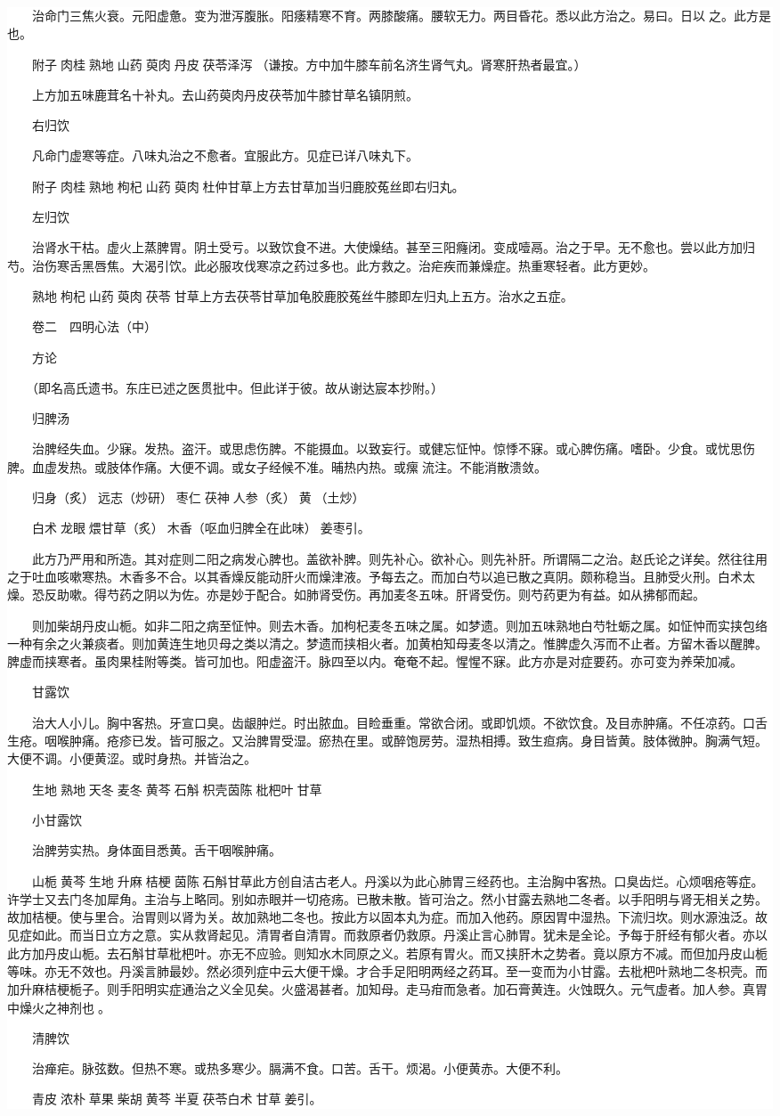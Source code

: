 　　治命门三焦火衰。元阳虚惫。变为泄泻腹胀。阳痿精寒不育。两膝酸痛。腰软无力。两目昏花。悉以此方治之。易曰。日以 之。此方是也。

　　附子 肉桂 熟地 山药 萸肉 丹皮 茯苓泽泻 （谦按。方中加牛膝车前名济生肾气丸。肾寒肝热者最宜。）

　　上方加五味鹿茸名十补丸。去山药萸肉丹皮茯苓加牛膝甘草名镇阴煎。

　　右归饮

　　凡命门虚寒等症。八味丸治之不愈者。宜服此方。见症已详八味丸下。

　　附子 肉桂 熟地 枸杞 山药 萸肉 杜仲甘草上方去甘草加当归鹿胶菟丝即右归丸。

　　左归饮

　　治肾水干枯。虚火上蒸脾胃。阴土受亏。以致饮食不进。大使燥结。甚至三阳癃闭。变成噎鬲。治之于早。无不愈也。尝以此方加归芍。治伤寒舌黑唇焦。大渴引饮。此必服攻伐寒凉之药过多也。此方救之。治疟疾而兼燥症。热重寒轻者。此方更妙。

　　熟地 枸杞 山药 萸肉 茯苓 甘草上方去茯苓甘草加龟胶鹿胶菟丝牛膝即左归丸上五方。治水之五症。

　　卷二　四明心法（中）

　　方论

　　（即名高氏遗书。东庄已述之医贯批中。但此详于彼。故从谢达宸本抄附。）

　　归脾汤

　　治脾经失血。少寐。发热。盗汗。或思虑伤脾。不能摄血。以致妄行。或健忘怔忡。惊悸不寐。或心脾伤痛。嗜卧。少食。或忧思伤脾。血虚发热。或肢体作痛。大便不调。或女子经候不准。晡热内热。或瘰 流注。不能消散溃敛。

　　归身（炙） 远志（炒研） 枣仁 茯神 人参（炙） 黄 （土炒）

　　白术 龙眼 煨甘草（炙） 木香（呕血归脾全在此味） 姜枣引。

　　此方乃严用和所造。其对症则二阳之病发心脾也。盖欲补脾。则先补心。欲补心。则先补肝。所谓隔二之治。赵氏论之详矣。然往往用之于吐血咳嗽寒热。木香多不合。以其香燥反能动肝火而燥津液。予每去之。而加白芍以追已散之真阴。颇称稳当。且肺受火刑。白术太燥。恐反助嗽。得芍药之阴以为佐。亦是妙于配合。如肺肾受伤。再加麦冬五味。肝肾受伤。则芍药更为有益。如从拂郁而起。

　　则加柴胡丹皮山栀。如非二阳之病至怔忡。则去木香。加枸杞麦冬五味之属。如梦遗。则加五味熟地白芍牡蛎之属。如怔忡而实挟包络一种有余之火兼痰者。则加黄连生地贝母之类以清之。梦遗而挟相火者。加黄柏知母麦冬以清之。惟脾虚久泻而不止者。方留木香以醒脾。脾虚而挟寒者。虽肉果桂附等类。皆可加也。阳虚盗汗。脉四至以内。奄奄不起。惺惺不寐。此方亦是对症要药。亦可变为养荣加减。

　　甘露饮

　　治大人小儿。胸中客热。牙宣口臭。齿龈肿烂。时出脓血。目睑垂重。常欲合闭。或即饥烦。不欲饮食。及目赤肿痛。不任凉药。口舌生疮。咽喉肿痛。疮疹已发。皆可服之。又治脾胃受湿。瘀热在里。或醉饱房劳。湿热相搏。致生疸病。身目皆黄。肢体微肿。胸满气短。大便不调。小便黄涩。或时身热。并皆治之。

　　生地 熟地 天冬 麦冬 黄芩 石斛 枳壳茵陈 枇杷叶 甘草

　　小甘露饮

　　治脾劳实热。身体面目悉黄。舌干咽喉肿痛。

　　山栀 黄芩 生地 升麻 桔梗 茵陈 石斛甘草此方创自洁古老人。丹溪以为此心肺胃三经药也。主治胸中客热。口臭齿烂。心烦咽疮等症。许学士又去门冬加犀角。主治与上略同。别如赤眼并一切疮疡。已散未散。皆可治之。然小甘露去熟地二冬者。以手阳明与肾无相关之势。故加桔梗。使与里合。治胃则以肾为关。故加熟地二冬也。按此方以固本丸为症。而加入他药。原因胃中湿热。下流归坎。则水源浊泛。故见症如此。而当日立方之意。实从救肾起见。清胃者自清胃。而救原者仍救原。丹溪止言心肺胃。犹未是全论。予每于肝经有郁火者。亦以此方加丹皮山栀。去石斛甘草枇杷叶。亦无不应验。则知水木同原之义。若原有胃火。而又挟肝木之势者。竟以原方不减。而但加丹皮山栀等味。亦无不效也。丹溪言肺最妙。然必须列症中云大便干燥。才合手足阳明两经之药耳。至一变而为小甘露。去枇杷叶熟地二冬枳壳。而加升麻桔梗栀子。则手阳明实症通治之义全见矣。火盛渴甚者。加知母。走马疳而急者。加石膏黄连。火蚀既久。元气虚者。加人参。真胃中燥火之神剂也 。

　　清脾饮

　　治瘅疟。脉弦数。但热不寒。或热多寒少。膈满不食。口苦。舌干。烦渴。小便黄赤。大便不利。

　　青皮 浓朴 草果 柴胡 黄芩 半夏 茯苓白术 甘草 姜引。

